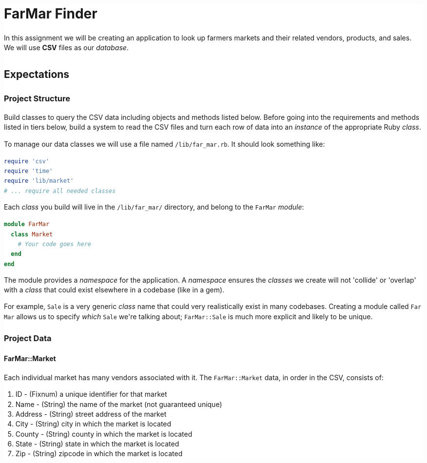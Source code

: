 # FarMar Finder

In this assignment we will be creating an application to look up farmers markets and their related vendors, products, and sales. We will use __CSV__ files as our _database_.

## Expectations

### Project Structure
Build classes to query the CSV data including objects and methods listed below. Before going into the requirements and methods listed in tiers below, build a system to read the CSV files and turn each row of data into an _instance_ of the appropriate Ruby _class_.

To manage our data classes we will use a file named `/lib/far_mar.rb`. It should look something like:

```ruby
require 'csv'
require 'time'
require 'lib/market'
# ... require all needed classes
```

Each _class_ you build will live in the `/lib/far_mar/` directory, and belong to the `FarMar` _module_:

```ruby
module FarMar
  class Market
    # Your code goes here
  end
end
```

The module provides a _namespace_ for the application. A _namespace_ ensures the _classes_ we create will not 'collide' or 'overlap' with a _class_ that could exist elsewhere in a codebase (like in a gem).

For example, `Sale` is a very generic _class_ name that could very realistically exist in many codebases. Creating a module called `FarMar` allows us to specify _which_ `Sale` we're talking about; `FarMar::Sale` is much more explicit and likely to be unique.

### Project Data
#### FarMar::Market
Each individual market has many vendors associated with it. The `FarMar::Market` data, in order in the CSV, consists of:

1. ID - (Fixnum) a unique identifier for that market
2. Name - (String) the name of the market (not guaranteed unique)
3. Address - (String) street address of the market
4. City - (String) city in which the market is located
5. County - (String) county in which the market is located
6. State - (String) state in which the market is located
7. Zip - (String) zipcode in which the market is located
